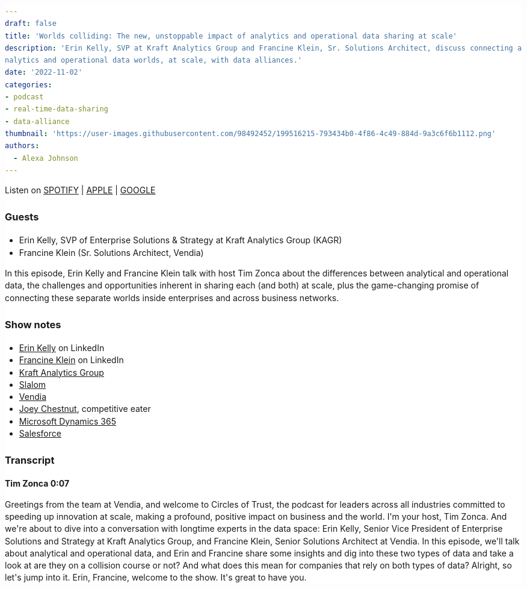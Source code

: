 ```yaml
---
draft: false
title: 'Worlds colliding: The new, unstoppable impact of analytics and operational data sharing at scale'
description: 'Erin Kelly, SVP at Kraft Analytics Group and Francine Klein, Sr. Solutions Architect, discuss connecting analytics and operational data worlds, at scale, with data alliances.'
date: '2022-11-02'
categories:
- podcast
- real-time-data-sharing
- data-alliance
thumbnail: 'https://user-images.githubusercontent.com/98492452/199516215-793434b0-4f86-4c49-884d-9a3c6f6b1112.png'
authors:
  - Alexa Johnson
---
```


Listen on [SPOTIFY](https://open.spotify.com/show/49kZwowJkYxjceHIax2zxK) | [APPLE](https://podcasts.apple.com/us/podcast/circles-of-trust/id1645908970) | [GOOGLE](https://podcasts.google.com/feed/aHR0cHM6Ly9mYXN0Lndpc3RpYS5jb20vY2hhbm5lbHMvYWw5cWQ4MTdkcS9yc3M/episode/NzQzNGZjNmItYmFjNC00MmNmLWIxNDctY2E0ZGJiNTE0Njhh?sa=X&ved=0CAgQuIEEahcKEwjYxcrM_rr6AhUAAAAAHQAAAAAQLA)


### Guests



* Erin Kelly, SVP of Enterprise Solutions & Strategy at Kraft Analytics Group (KAGR)
* Francine Klein (Sr. Solutions Architect, Vendia)

In this episode, Erin Kelly and Francine Klein talk with host Tim Zonca about the differences between analytical and operational data, the challenges and opportunities inherent in sharing each (and both) at scale, plus the game-changing promise of connecting these separate worlds inside enterprises and across business networks. 


### Show notes



* [Erin Kelly](https://www.linkedin.com/in/erinannkelly/) on LinkedIn
* [Francine Klein](https://www.linkedin.com/in/francine-klein-31a99834/) on LinkedIn
* [Kraft Analytics Group](https://www.kagr.com/)
* [Slalom](https://www.slalom.com/)
* [Vendia](https://www.vendia.com/)
* [Joey Chestnut](https://en.wikipedia.org/wiki/Joey_Chestnut), competitive eater
* [Microsoft Dynamics 365](https://dynamics.microsoft.com/en-us/)
* [Salesforce](https://www.salesforce.com/)

### Transcript

**Tim Zonca  0:07** 

Greetings from the team at Vendia, and welcome to Circles of Trust, the podcast for leaders across all industries committed to speeding up innovation at scale, making a profound, positive impact on business and the world. I'm your host, Tim Zonca. And we're about to dive into a conversation with longtime experts in the data space: Erin Kelly, Senior Vice President of Enterprise Solutions and Strategy at Kraft Analytics Group, and Francine Klein, Senior Solutions Architect at Vendia. In this episode, we'll talk about analytical and operational data, and Erin and Francine share some insights and dig into these two types of data and take a look at are they on a collision course or not? And what does this mean for companies that rely on both types of data? Alright, so let's jump into it. Erin, Francine, welcome to the show. It's great to have you.
